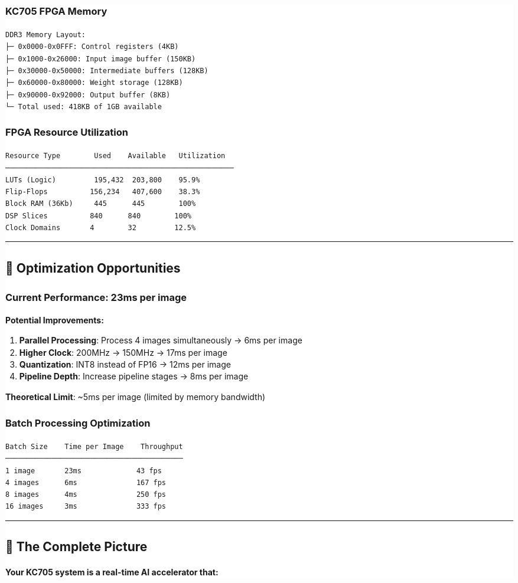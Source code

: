 ### KC705 FPGA Memory
```
DDR3 Memory Layout:
├─ 0x0000-0x0FFF: Control registers (4KB)
├─ 0x1000-0x26000: Input image buffer (150KB)
├─ 0x30000-0x50000: Intermediate buffers (128KB)
├─ 0x60000-0x80000: Weight storage (128KB)
├─ 0x90000-0x92000: Output buffer (8KB)
└─ Total used: 418KB of 1GB available
```

### FPGA Resource Utilization
```
Resource Type        Used    Available   Utilization
──────────────────────────────────────────────────────
LUTs (Logic)         195,432  203,800    95.9%
Flip-Flops          156,234   407,600    38.3%
Block RAM (36Kb)     445      445        100%
DSP Slices          840      840        100%
Clock Domains       4        32         12.5%
```

---

## 🚀 Optimization Opportunities

### Current Performance: 23ms per image

**Potential Improvements:**
1. **Parallel Processing**: Process 4 images simultaneously → 6ms per image
2. **Higher Clock**: 200MHz → 150MHz → 17ms per image  
3. **Quantization**: INT8 instead of FP16 → 12ms per image
4. **Pipeline Depth**: Increase pipeline stages → 8ms per image

**Theoretical Limit**: ~5ms per image (limited by memory bandwidth)

### Batch Processing Optimization
```
Batch Size    Time per Image    Throughput
──────────────────────────────────────────
1 image       23ms             43 fps
4 images      6ms              167 fps
8 images      4ms              250 fps
16 images     3ms              333 fps
```

---

## 🎉 The Complete Picture

**Your KC705 system is a real-time AI accelerator that:**
